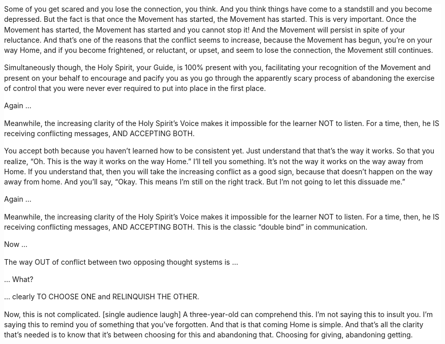 Some of you get scared and you lose the connection, you think. And you
think things have come to a standstill and you become depressed. But the
fact is that once the Movement has started, the Movement has started.
This is very important. Once the Movement has started, the Movement has
started and you cannot stop it! And the Movement will persist in spite
of your reluctance. And that&rsquo;s one of the reasons that the
conflict seems to increase, because the Movement has begun, you&rsquo;re
on your way Home, and if you become frightened, or reluctant, or upset,
and seem to lose the connection, the Movement still continues.

Simultaneously though, the Holy Spirit, your Guide, is 100% present with
you, facilitating your recognition of the Movement and present on your
behalf to encourage and pacify you as you go through the apparently
scary process of abandoning the exercise of control that you were never
ever required to put into place in the first place.

Again &hellip;

<div markdown="1" class="well book">
Meanwhile, the increasing clarity of the Holy Spirit&rsquo;s Voice makes
it impossible for the learner NOT to listen. For a time, then, he IS
receiving conflicting messages, AND ACCEPTING BOTH.
</div>

You accept both because you haven&rsquo;t learned how to be consistent
yet. Just understand that that&rsquo;s the way it works. So that you
realize, &ldquo;Oh. This is the way it works on the way Home.&rdquo;
I&rsquo;ll tell you something. It&rsquo;s not the way it works on the
way away from Home. If you understand that, then you will take the
increasing conflict as a good sign, because that doesn&rsquo;t happen on
the way away from home. And you&rsquo;ll say, &ldquo;Okay. This means
I&rsquo;m still on the right track. But I&rsquo;m not going to let this
dissuade me.&rdquo;

Again &hellip;

<div markdown="1" class="well book">
Meanwhile, the increasing clarity of the Holy Spirit&rsquo;s Voice makes
it impossible for the learner NOT to listen. For a time, then, he IS
receiving conflicting messages, AND ACCEPTING BOTH. This is the classic
&ldquo;double bind&rdquo; in communication.
</div>

Now &hellip;

<div markdown="1" class="well book">
The way OUT of conflict between two opposing thought systems is &hellip;
</div>

&hellip; What?

<div markdown="1" class="well book">
&hellip; clearly TO CHOOSE ONE and RELINQUISH THE OTHER.
</div>

Now, this is not complicated. [single audience laugh] A three-year-old
can comprehend this. I&rsquo;m not saying this to insult you. I&rsquo;m
saying this to remind you of something that you&rsquo;ve forgotten. And
that is that coming Home is simple. And that&rsquo;s all the clarity
that&rsquo;s needed is to know that it&rsquo;s between choosing for this
and abandoning that. Choosing for giving, abandoning getting.


[^1]: T6.5 'To Have, Give All to All'
